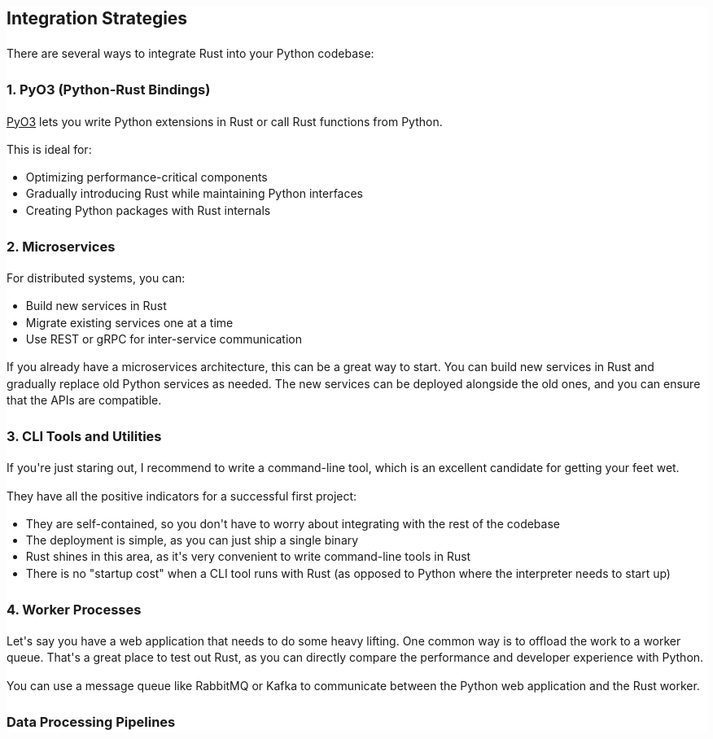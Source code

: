 ## Integration Strategies

There are several ways to integrate Rust into your Python codebase:

### 1. PyO3 (Python-Rust Bindings) 

[PyO3](https://pyo3.rs/) lets you write Python extensions in Rust or call Rust functions from Python. 

This is ideal for:

- Optimizing performance-critical components
- Gradually introducing Rust while maintaining Python interfaces
- Creating Python packages with Rust internals

### 2. Microservices

For distributed systems, you can:

- Build new services in Rust
- Migrate existing services one at a time
- Use REST or gRPC for inter-service communication

If you already have a microservices architecture, this can be a great way to start.
You can build new services in Rust and gradually replace old Python services as needed.
The new services can be deployed alongside the old ones, and you can ensure that the APIs are compatible.

### 3. CLI Tools and Utilities

If you're just staring out, I recommend to write a command-line tool, which is an excellent candidate for
getting your feet wet. 

They have all the positive indicators for a successful first project: 

- They are self-contained, so you don't have to worry about integrating with the rest of the codebase 
- The deployment is simple, as you can just ship a single binary 
- Rust shines in this area, as it's very convenient to write command-line tools in Rust
- There is no "startup cost" when a CLI tool runs with Rust (as opposed to Python where the interpreter needs to start up) 

### 4. Worker Processes

Let's say you have a web application that needs to do some heavy lifting.
One common way is to offload the work to a worker queue.
That's a great place to test out Rust, as you can directly compare the performance and developer experience with Python.

You can use a message queue like RabbitMQ or Kafka to communicate between the Python web application and the Rust worker. 

### Data Processing Pipelines
